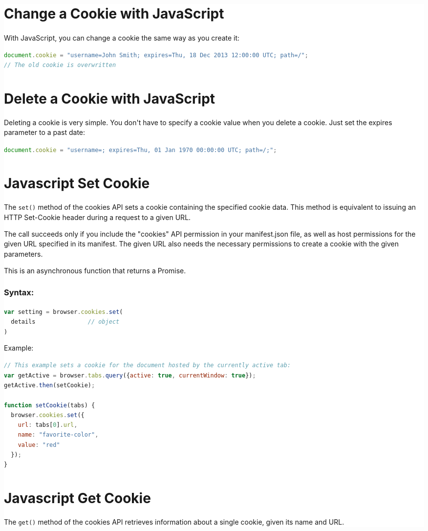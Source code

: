 # Change a Cookie with JavaScript
With JavaScript, you can change a cookie the same way as you create it:
```js
document.cookie = "username=John Smith; expires=Thu, 18 Dec 2013 12:00:00 UTC; path=/";
// The old cookie is overwritten
```

# Delete a Cookie with JavaScript
Deleting a cookie is very simple.
You don't have to specify a cookie value when you delete a cookie.
Just set the expires parameter to a past date:
```js
document.cookie = "username=; expires=Thu, 01 Jan 1970 00:00:00 UTC; path=/;";
```

# Javascript Set Cookie
The ```set()``` method of the cookies API sets a cookie containing the specified cookie data. This method is equivalent to issuing an HTTP Set-Cookie header during a request to a given URL.

The call succeeds only if you include the "cookies" API permission in your manifest.json file, as well as host permissions for the given URL specified in its manifest. The given URL also needs the necessary permissions to create a cookie with the given parameters.

This is an asynchronous function that returns a Promise.

### Syntax:
```js
var setting = browser.cookies.set(
  details               // object
)
```

Example:
```js
// This example sets a cookie for the document hosted by the currently active tab:
var getActive = browser.tabs.query({active: true, currentWindow: true});
getActive.then(setCookie);

function setCookie(tabs) {
  browser.cookies.set({
    url: tabs[0].url,
    name: "favorite-color",
    value: "red"
  });
}
```

# Javascript Get Cookie
The ```get()``` method of the cookies API retrieves information about a single cookie, given its name and URL.
